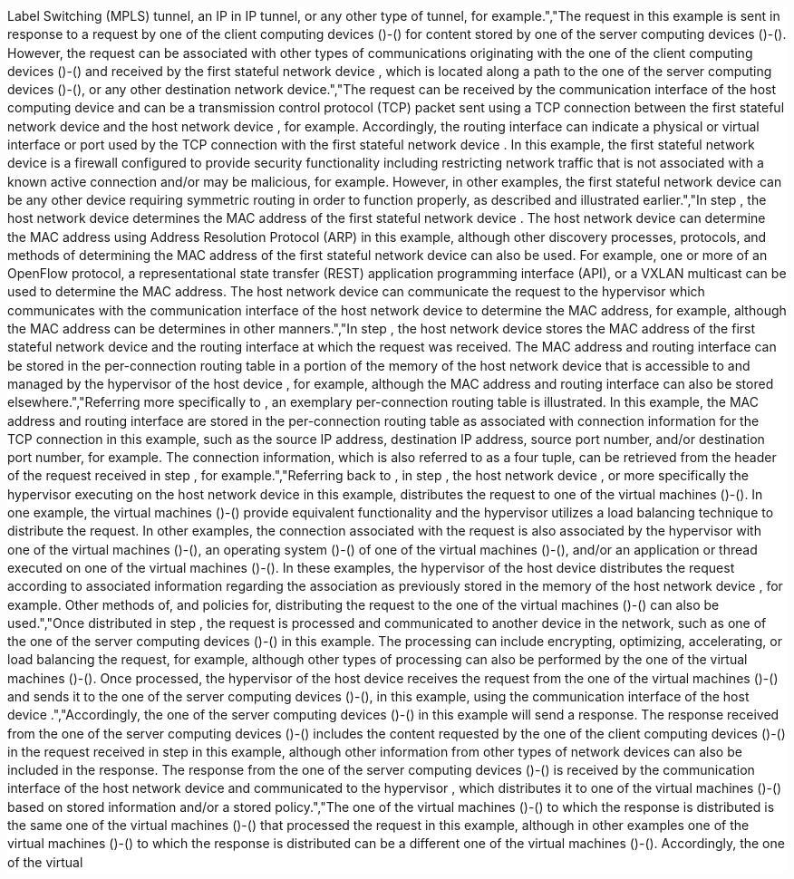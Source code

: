 Label Switching (MPLS) tunnel, an IP in IP tunnel, or any other type of tunnel, for example.","The request in this example is sent in response to a request by one of the client computing devices ()-() for content stored by one of the server computing devices ()-(). However, the request can be associated with other types of communications originating with the one of the client computing devices ()-() and received by the first stateful network device , which is located along a path to the one of the server computing devices ()-(), or any other destination network device.","The request can be received by the communication interface  of the host computing device  and can be a transmission control protocol (TCP) packet sent using a TCP connection between the first stateful network device  and the host network device , for example. Accordingly, the routing interface can indicate a physical or virtual interface or port used by the TCP connection with the first stateful network device . In this example, the first stateful network device  is a firewall configured to provide security functionality including restricting network traffic that is not associated with a known active connection and\/or may be malicious, for example. However, in other examples, the first stateful network device  can be any other device requiring symmetric routing in order to function properly, as described and illustrated earlier.","In step , the host network device  determines the MAC address of the first stateful network device . The host network device  can determine the MAC address using Address Resolution Protocol (ARP) in this example, although other discovery processes, protocols, and methods of determining the MAC address of the first stateful network device can also be used. For example, one or more of an OpenFlow protocol, a representational state transfer (REST) application programming interface (API), or a VXLAN multicast can be used to determine the MAC address. The host network device  can communicate the request to the hypervisor  which communicates with the communication interface  of the host network device  to determine the MAC address, for example, although the MAC address can be determines in other manners.","In step , the host network device  stores the MAC address of the first stateful network device  and the routing interface at which the request was received. The MAC address and routing interface can be stored in the per-connection routing table  in a portion of the memory  of the host network device  that is accessible to and managed by the hypervisor  of the host device , for example, although the MAC address and routing interface can also be stored elsewhere.","Referring more specifically to , an exemplary per-connection routing table  is illustrated. In this example, the MAC address and routing interface are stored in the per-connection routing table  as associated with connection information for the TCP connection in this example, such as the source IP address, destination IP address, source port number, and\/or destination port number, for example. The connection information, which is also referred to as a four tuple, can be retrieved from the header of the request received in step , for example.","Referring back to , in step , the host network device , or more specifically the hypervisor executing on the host network device  in this example, distributes the request to one of the virtual machines ()-(). In one example, the virtual machines ()-() provide equivalent functionality and the hypervisor  utilizes a load balancing technique to distribute the request. In other examples, the connection associated with the request is also associated by the hypervisor  with one of the virtual machines ()-(), an operating system ()-() of one of the virtual machines ()-(), and\/or an application or thread executed on one of the virtual machines ()-(). In these examples, the hypervisor  of the host device  distributes the request according to associated information regarding the association as previously stored in the memory  of the host network device , for example. Other methods of, and policies for, distributing the request to the one of the virtual machines ()-() can also be used.","Once distributed in step , the request is processed and communicated to another device in the network, such as one of the one of the server computing devices ()-() in this example. The processing can include encrypting, optimizing, accelerating, or load balancing the request, for example, although other types of processing can also be performed by the one of the virtual machines ()-(). Once processed, the hypervisor  of the host device  receives the request from the one of the virtual machines ()-() and sends it to the one of the server computing devices ()-(), in this example, using the communication interface  of the host device .","Accordingly, the one of the server computing devices ()-() in this example will send a response. The response received from the one of the server computing devices ()-() includes the content requested by the one of the client computing devices ()-() in the request received in step  in this example, although other information from other types of network devices can also be included in the response. The response from the one of the server computing devices ()-() is received by the communication interface  of the host network device  and communicated to the hypervisor , which distributes it to one of the virtual machines ()-() based on stored information and\/or a stored policy.","The one of the virtual machines ()-() to which the response is distributed is the same one of the virtual machines ()-() that processed the request in this example, although in other examples one of the virtual machines ()-() to which the response is distributed can be a different one of the virtual machines ()-(). Accordingly, the one of the virtual